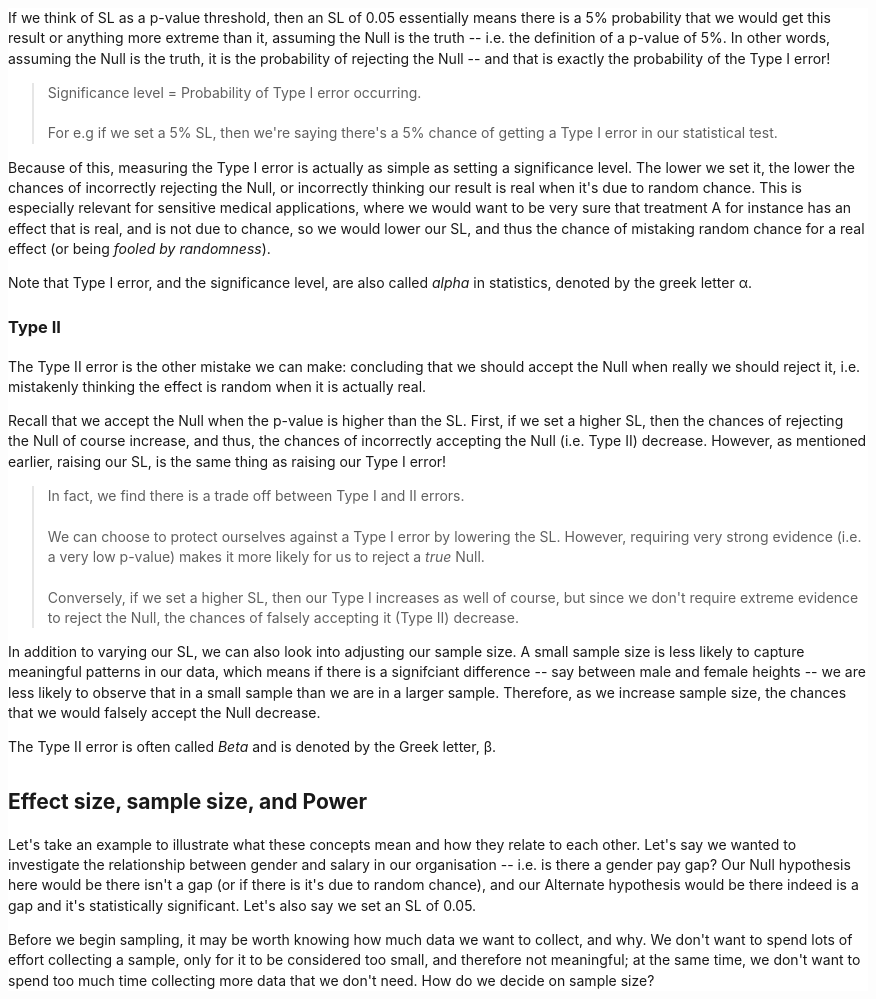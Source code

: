 If we think of SL as a p-value threshold, then an SL of 0.05 essentially means there is a 5% probability that we would get this result or anything more extreme than it, assuming the Null is the truth -- i.e. the definition of a p-value of 5%. In other words, assuming the Null is the truth, it is the probability of rejecting the Null -- and that is exactly the probability of the Type I error!

> Significance level = Probability of Type I error occurring.<br><br> For e.g if we set a 5% SL, then we're saying there's a 5% chance of getting a Type I error in our statistical test.

Because of this, measuring the Type I error is actually as simple as setting a significance level. The lower we set it, the lower the chances of incorrectly rejecting the Null, or incorrectly thinking our result is real when it's due to random chance. This is especially relevant for sensitive medical applications, where we would want to be very sure that treatment A for instance has an effect that is real, and is not due to chance, so we would lower our SL, and thus the chance of mistaking random chance for a real effect (or being _fooled by randomness_).

Note that Type I error, and the significance level, are also called *alpha* in statistics, denoted by the greek letter α.


### Type II
The Type II error is the other mistake we can make: concluding that we should accept the Null when really we should reject it, i.e. mistakenly thinking the effect is random when it is actually real.

Recall that we accept the Null when the p-value is higher than the SL. First, if we set a higher SL, then the chances of rejecting the Null of course increase, and thus, the chances of incorrectly accepting the Null (i.e. Type II) decrease. However, as mentioned earlier, raising our SL, is the same thing as raising our Type I error!

> In fact, we find there is a trade off between Type I and II errors.<br><br> We can choose to protect ourselves against a Type I error by lowering the SL. However, requiring very strong evidence (i.e. a very low p-value) makes it more likely for us to reject a _true_ Null.<br><br>
Conversely, if we set a higher SL, then our Type I increases as well of course, but since we don't require extreme evidence to reject the Null, the chances of falsely accepting it (Type II) decrease.

In addition to varying our SL, we can also look into adjusting our sample size. A small sample size is less likely to capture meaningful patterns in our data, which means if there is a signifciant difference -- say between male and female heights -- we are less likely to observe that in a small sample than we are in a larger sample. Therefore, as we increase sample size, the chances that we would falsely accept the Null decrease.

The Type II error is often called *Beta* and is denoted by the Greek letter, β.


## Effect size, sample size, and Power
Let's take an example to illustrate what these concepts mean and how they relate to each other. Let's say we wanted to investigate the relationship between gender and salary in our organisation -- i.e. is there a gender pay gap? Our Null hypothesis here would be there isn't a gap (or if there is it's due to random chance), and our Alternate hypothesis would be there indeed is a gap and it's statistically significant. Let's also say we set an SL of 0.05.

Before we begin sampling, it may be worth knowing how much data we want to collect, and why. We don't want to spend lots of effort collecting a sample, only for it to be considered too small, and therefore not meaningful; at the same time, we don't want to spend too much time collecting more data that we don't need. How do we decide on sample size?
